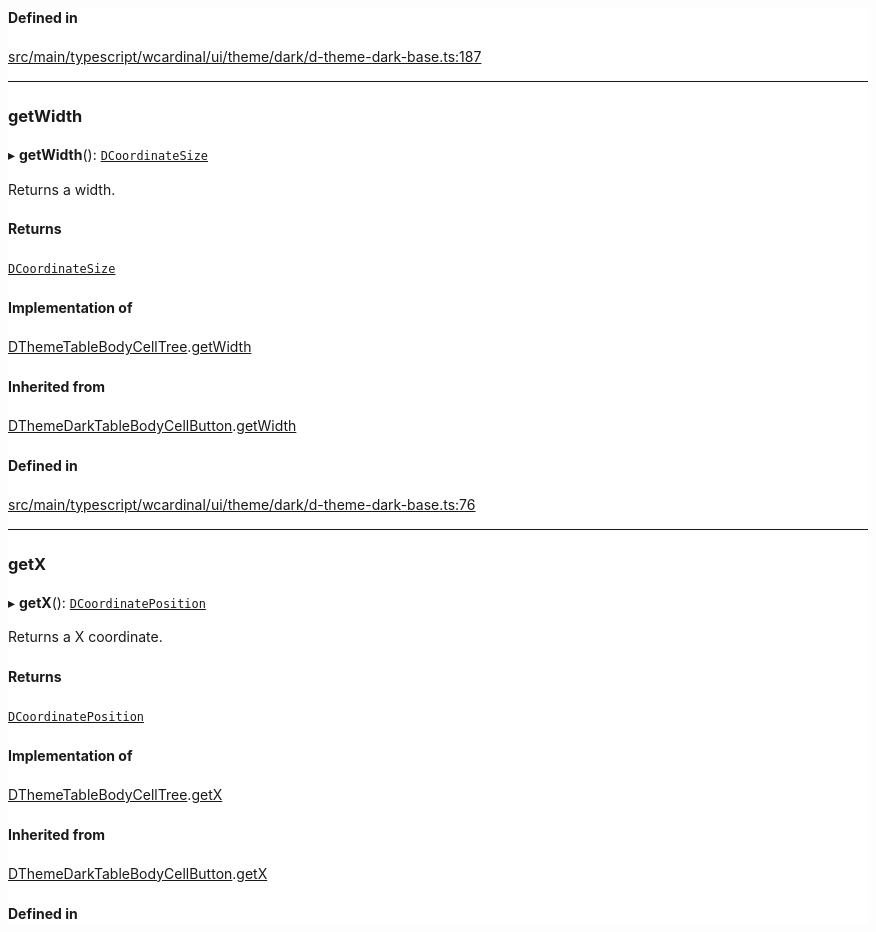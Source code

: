 #### Defined in

[src/main/typescript/wcardinal/ui/theme/dark/d-theme-dark-base.ts:187](https://github.com/winter-cardinal/winter-cardinal-ui/blob/v0.442.0/src/main/typescript/wcardinal/ui/theme/dark/d-theme-dark-base.ts#L187)

___

### getWidth

▸ **getWidth**(): [`DCoordinateSize`](../index.md#dcoordinatesize)

Returns a width.

#### Returns

[`DCoordinateSize`](../index.md#dcoordinatesize)

#### Implementation of

[DThemeTableBodyCellTree](../interfaces/DThemeTableBodyCellTree.md).[getWidth](../interfaces/DThemeTableBodyCellTree.md#getwidth)

#### Inherited from

[DThemeDarkTableBodyCellButton](DThemeDarkTableBodyCellButton.md).[getWidth](DThemeDarkTableBodyCellButton.md#getwidth)

#### Defined in

[src/main/typescript/wcardinal/ui/theme/dark/d-theme-dark-base.ts:76](https://github.com/winter-cardinal/winter-cardinal-ui/blob/v0.442.0/src/main/typescript/wcardinal/ui/theme/dark/d-theme-dark-base.ts#L76)

___

### getX

▸ **getX**(): [`DCoordinatePosition`](../index.md#dcoordinateposition)

Returns a X coordinate.

#### Returns

[`DCoordinatePosition`](../index.md#dcoordinateposition)

#### Implementation of

[DThemeTableBodyCellTree](../interfaces/DThemeTableBodyCellTree.md).[getX](../interfaces/DThemeTableBodyCellTree.md#getx)

#### Inherited from

[DThemeDarkTableBodyCellButton](DThemeDarkTableBodyCellButton.md).[getX](DThemeDarkTableBodyCellButton.md#getx)

#### Defined in

